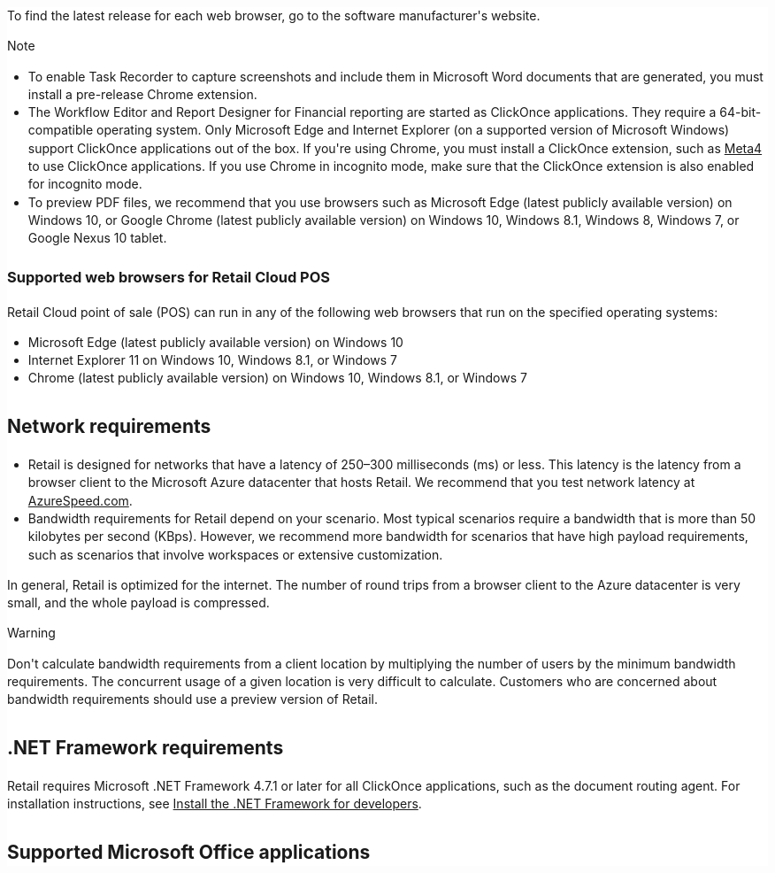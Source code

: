 To find the latest release for each web browser, go to the software manufacturer's website.

> [!NOTE]
> - To enable Task Recorder to capture screenshots and include them in Microsoft Word documents that are generated, you must install a pre-release Chrome extension. 
> - The Workflow Editor and Report Designer for Financial reporting are started as ClickOnce applications. They require a 64-bit-compatible operating system. Only Microsoft Edge and Internet Explorer (on a supported version of Microsoft Windows) support ClickOnce applications out of the box. If you're using Chrome, you must install a ClickOnce extension, such as [Meta4](https://chrome.google.com/webstore/detail/meta4-clickonce-launcher/jkncabbipkgbconhaajbapbhokpbgkdc) to use ClickOnce applications. If you use Chrome in incognito mode, make sure that the ClickOnce extension is also enabled for incognito mode.
> - To preview PDF files, we recommend that you use browsers such as Microsoft Edge (latest publicly available version) on Windows 10, or Google Chrome (latest publicly available version) on Windows 10, Windows 8.1, Windows 8, Windows 7, or Google Nexus 10 tablet.

### Supported web browsers for Retail Cloud POS

Retail Cloud point of sale (POS) can run in any of the following web browsers that run on the specified operating systems:

- Microsoft Edge (latest publicly available version) on Windows 10
- Internet Explorer 11 on Windows 10, Windows 8.1, or Windows 7
- Chrome (latest publicly available version) on Windows 10, Windows 8.1, or Windows 7

## Network requirements

- Retail is designed for networks that have a latency of 250–300 milliseconds (ms) or less. This latency is the latency from a browser client to the Microsoft Azure datacenter that hosts Retail. We recommend that you test network latency at [AzureSpeed.com](http://www.azurespeed.com).
- Bandwidth requirements for Retail depend on your scenario. Most typical scenarios require a bandwidth that is more than 50 kilobytes per second (KBps). However, we recommend more bandwidth for scenarios that have high payload requirements, such as scenarios that involve workspaces or extensive customization.

In general, Retail is optimized for the internet. The number of round trips from a browser client to the Azure datacenter is very small, and the whole payload is compressed.

> [!WARNING]
> Don't calculate bandwidth requirements from a client location by multiplying the number of users by the minimum bandwidth requirements. The concurrent usage of a given location is very difficult to calculate. Customers who are concerned about bandwidth requirements should use a preview version of Retail.

## .NET Framework requirements

Retail requires Microsoft .NET Framework 4.7.1 or later for all ClickOnce applications, such as the document routing agent. For installation instructions, see [Install the .NET Framework for developers](https://msdn.microsoft.com/library/5a4x27ek(v=vs.110).aspx). 

## Supported Microsoft Office applications
